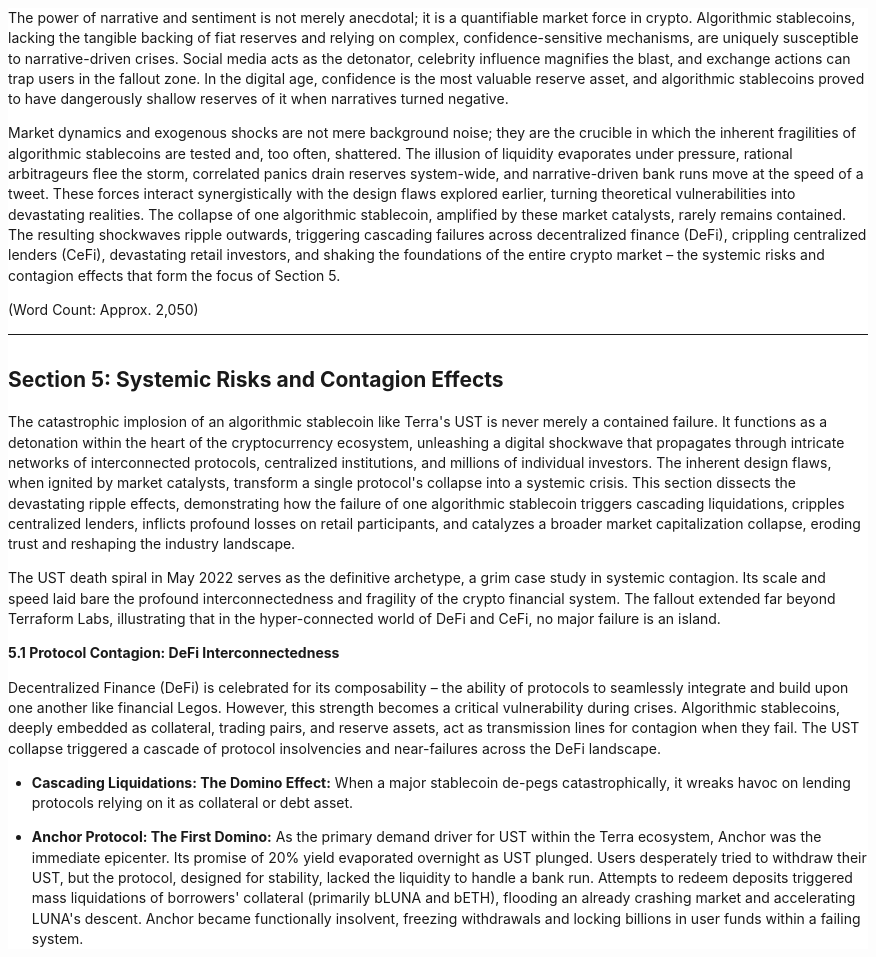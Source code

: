 The power of narrative and sentiment is not merely anecdotal; it is a quantifiable market force in crypto. Algorithmic stablecoins, lacking the tangible backing of fiat reserves and relying on complex, confidence-sensitive mechanisms, are uniquely susceptible to narrative-driven crises. Social media acts as the detonator, celebrity influence magnifies the blast, and exchange actions can trap users in the fallout zone. In the digital age, confidence is the most valuable reserve asset, and algorithmic stablecoins proved to have dangerously shallow reserves of it when narratives turned negative.

Market dynamics and exogenous shocks are not mere background noise; they are the crucible in which the inherent fragilities of algorithmic stablecoins are tested and, too often, shattered. The illusion of liquidity evaporates under pressure, rational arbitrageurs flee the storm, correlated panics drain reserves system-wide, and narrative-driven bank runs move at the speed of a tweet. These forces interact synergistically with the design flaws explored earlier, turning theoretical vulnerabilities into devastating realities. The collapse of one algorithmic stablecoin, amplified by these market catalysts, rarely remains contained. The resulting shockwaves ripple outwards, triggering cascading failures across decentralized finance (DeFi), crippling centralized lenders (CeFi), devastating retail investors, and shaking the foundations of the entire crypto market – the systemic risks and contagion effects that form the focus of Section 5.

(Word Count: Approx. 2,050)



---





## Section 5: Systemic Risks and Contagion Effects

The catastrophic implosion of an algorithmic stablecoin like Terra's UST is never merely a contained failure. It functions as a detonation within the heart of the cryptocurrency ecosystem, unleashing a digital shockwave that propagates through intricate networks of interconnected protocols, centralized institutions, and millions of individual investors. The inherent design flaws, when ignited by market catalysts, transform a single protocol's collapse into a systemic crisis. This section dissects the devastating ripple effects, demonstrating how the failure of one algorithmic stablecoin triggers cascading liquidations, cripples centralized lenders, inflicts profound losses on retail participants, and catalyzes a broader market capitalization collapse, eroding trust and reshaping the industry landscape.

The UST death spiral in May 2022 serves as the definitive archetype, a grim case study in systemic contagion. Its scale and speed laid bare the profound interconnectedness and fragility of the crypto financial system. The fallout extended far beyond Terraform Labs, illustrating that in the hyper-connected world of DeFi and CeFi, no major failure is an island.

**5.1 Protocol Contagion: DeFi Interconnectedness**

Decentralized Finance (DeFi) is celebrated for its composability – the ability of protocols to seamlessly integrate and build upon one another like financial Legos. However, this strength becomes a critical vulnerability during crises. Algorithmic stablecoins, deeply embedded as collateral, trading pairs, and reserve assets, act as transmission lines for contagion when they fail. The UST collapse triggered a cascade of protocol insolvencies and near-failures across the DeFi landscape.

*   **Cascading Liquidations: The Domino Effect:** When a major stablecoin de-pegs catastrophically, it wreaks havoc on lending protocols relying on it as collateral or debt asset.

*   **Anchor Protocol: The First Domino:** As the primary demand driver for UST within the Terra ecosystem, Anchor was the immediate epicenter. Its promise of 20% yield evaporated overnight as UST plunged. Users desperately tried to withdraw their UST, but the protocol, designed for stability, lacked the liquidity to handle a bank run. Attempts to redeem deposits triggered mass liquidations of borrowers' collateral (primarily bLUNA and bETH), flooding an already crashing market and accelerating LUNA's descent. Anchor became functionally insolvent, freezing withdrawals and locking billions in user funds within a failing system.

